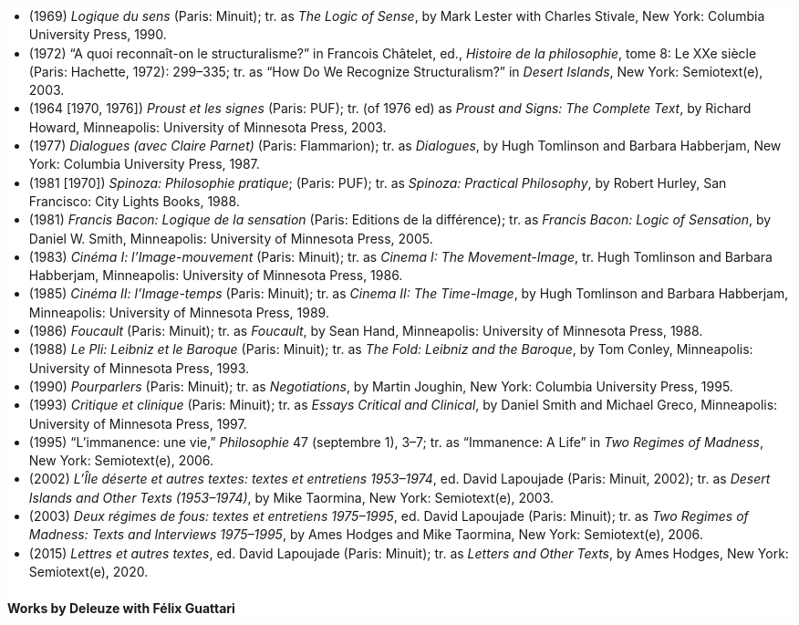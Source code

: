 * (1969) *Logique du sens* (Paris: Minuit); tr. as *The Logic of Sense*, by Mark Lester with Charles Stivale, New York: Columbia University Press, 1990.
* (1972) “A quoi reconnaît-on le structuralisme?” in Francois Châtelet, ed., *Histoire de la philosophie*, tome 8: Le XXe siècle (Paris: Hachette, 1972): 299–335; tr. as “How Do We Recognize Structuralism?” in *Desert Islands*, New York: Semiotext(e), 2003.
* (1964 [1970, 1976]) *Proust et les signes* (Paris: PUF); tr. (of 1976 ed) as *Proust and Signs: The Complete Text*, by Richard Howard, Minneapolis: University of Minnesota Press, 2003.
* (1977) *Dialogues (avec Claire Parnet)* (Paris: Flammarion); tr. as *Dialogues*, by Hugh Tomlinson and Barbara Habberjam, New York: Columbia University Press, 1987.
* (1981 [1970]) *Spinoza: Philosophie pratique*; (Paris: PUF); tr. as *Spinoza: Practical Philosophy*, by Robert Hurley, San Francisco: City Lights Books, 1988.
* (1981) *Francis Bacon: Logique de la sensation* (Paris: Editions de la différence); tr. as *Francis Bacon: Logic of Sensation*, by Daniel W. Smith, Minneapolis: University of Minnesota Press, 2005.
* (1983) *Cinéma I: l’Image-mouvement* (Paris: Minuit); tr. as *Cinema I: The Movement-Image*, tr. Hugh Tomlinson and Barbara Habberjam, Minneapolis: University of Minnesota Press, 1986.
* (1985) *Cinéma II: l’Image-temps* (Paris: Minuit); tr. as *Cinema II: The Time-Image*, by Hugh Tomlinson and Barbara Habberjam, Minneapolis: University of Minnesota Press, 1989.
* (1986) *Foucault* (Paris: Minuit); tr. as *Foucault*, by Sean Hand, Minneapolis: University of Minnesota Press, 1988.
* (1988) *Le Pli: Leibniz et le Baroque* (Paris: Minuit); tr. as *The Fold: Leibniz and the Baroque*, by Tom Conley, Minneapolis: University of Minnesota Press, 1993.
* (1990) *Pourparlers* (Paris: Minuit); tr. as *Negotiations*, by Martin Joughin, New York: Columbia University Press, 1995.
* (1993) *Critique et clinique* (Paris: Minuit); tr. as *Essays Critical and Clinical*, by Daniel Smith and Michael Greco, Minneapolis: University of Minnesota Press, 1997.
* (1995) “L’immanence: une vie,” *Philosophie* 47 (septembre 1), 3–7; tr. as “Immanence: A Life” in *Two Regimes of Madness*, New York: Semiotext(e), 2006.
* (2002) *L’Île déserte et autres textes: textes et entretiens 1953–1974*, ed. David Lapoujade (Paris: Minuit, 2002); tr. as *Desert Islands and Other Texts (1953–1974)*, by Mike Taormina, New York: Semiotext(e), 2003.
* (2003) *Deux régimes de fous: textes et entretiens 1975–1995*, ed. David Lapoujade (Paris: Minuit); tr. as *Two Regimes of Madness: Texts and Interviews 1975–1995*, by Ames Hodges and Mike Taormina, New York: Semiotext(e), 2006.
* (2015) *Lettres et autres textes*, ed. David Lapoujade (Paris: Minuit); tr. as *Letters and Other Texts*, by Ames Hodges, New York: Semiotext(e), 2020.

#### Works by Deleuze with Félix Guattari

